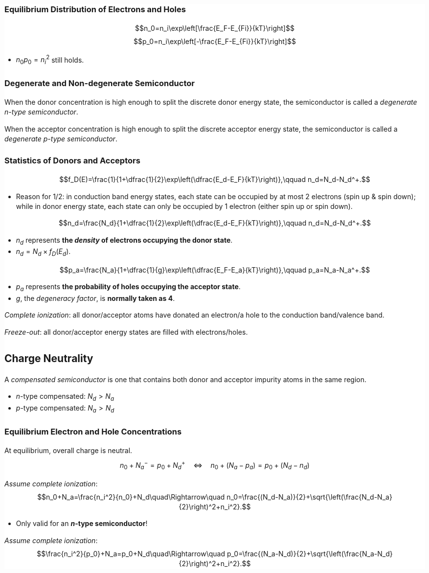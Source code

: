 ### Equilibrium Distribution of Electrons and Holes
$$n_0=n_i\exp\left[\frac{E_F-E_{Fi}}{kT}\right]$$
$$p_0=n_i\exp\left[-\frac{E_F-E_{Fi}}{kT}\right]$$

- $n_0p_0=n_i^2$ still holds.

### Degenerate and Non-degenerate Semiconductor
When the donor concentration is high enough to split the discrete donor energy state, the semiconductor is called a *degenerate $n$-type semiconductor*.

When the acceptor concentration is high enough to split the discrete acceptor energy state, the semiconductor is called a *degenerate $p$-type semiconductor*.

### Statistics of Donors and Acceptors
$$f_D(E)=\frac{1}{1+\dfrac{1}{2}\exp\left(\dfrac{E_d-E_F}{kT}\right)},\qquad n_d=N_d-N_d^+.$$

- Reason for $1/2$: in conduction band energy states, each state can be occupied by at most 2 electrons (spin up & spin down); while in donor energy state, each state can only be occupied by 1 electron (either spin up or spin down).

$$n_d=\frac{N_d}{1+\dfrac{1}{2}\exp\left(\dfrac{E_d-E_F}{kT}\right)},\qquad n_d=N_d-N_d^+.$$

- $n_d$ represents **the *density* of electrons occupying the donor state**.
- $n_d=N_d\times f_D(E_d)$.

$$p_a=\frac{N_a}{1+\dfrac{1}{g}\exp\left(\dfrac{E_F-E_a}{kT}\right)},\qquad p_a=N_a-N_a^+.$$

- $p_a$ represents **the probability of holes occupying the acceptor state**.
- $g$, the *degeneracy factor*, is **normally taken as 4**.

*Complete ionization*: all donor/acceptor atoms have donated an electron/a hole to the conduction band/valence band.

*Freeze-out*: all donor/acceptor energy states are filled with electrons/holes.

## Charge Neutrality
A *compensated semiconductor* is one that contains both donor and acceptor impurity atoms in the same region.

- $n$-type compensated: $N_d>N_a$
- $p$-type compensated: $N_a>N_d$

### Equilibrium Electron and Hole Concentrations
At equilibrium, overall charge is neutral.
$$n_0+N_a^-=p_0+N_d^+\quad\Leftrightarrow\quad n_0+(N_a-p_a)=p_0+(N_d-n_d)$$

*Assume complete ionization*:
$$n_0+N_a=\frac{n_i^2}{n_0}+N_d\quad\Rightarrow\quad n_0=\frac{(N_d-N_a)}{2}+\sqrt{\left(\frac{N_d-N_a}{2}\right)^2+n_i^2}.$$

- Only valid for an **$n$-type semiconductor**!

*Assume complete ionization*:
$$\frac{n_i^2}{p_0}+N_a=p_0+N_d\quad\Rightarrow\quad p_0=\frac{(N_a-N_d)}{2}+\sqrt{\left(\frac{N_a-N_d}{2}\right)^2+n_i^2}.$$
